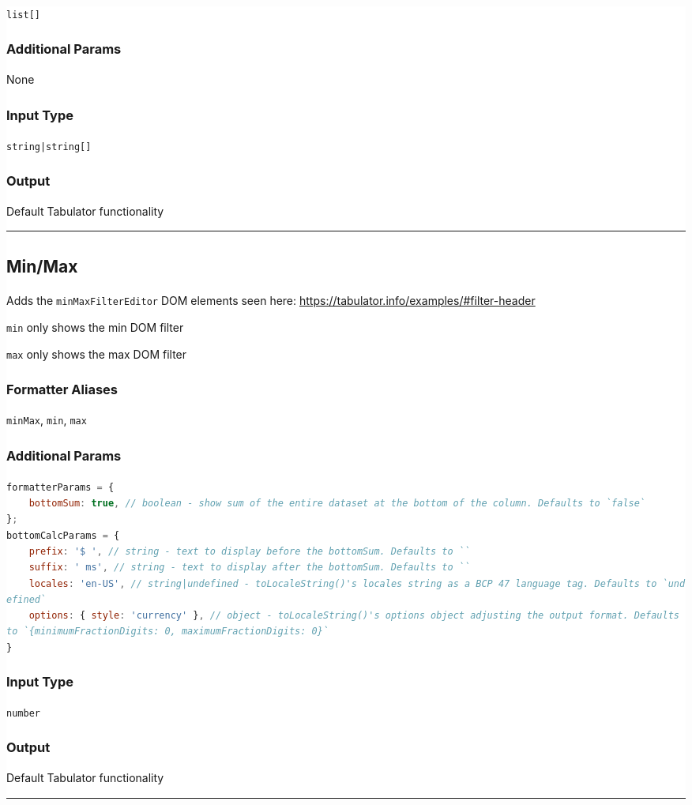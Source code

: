 `list[]`

### Additional Params

None

### Input Type

`string|string[]`

### Output

Default Tabulator functionality

---

## Min/Max

Adds the `minMaxFilterEditor` DOM elements seen here: https://tabulator.info/examples/#filter-header

`min` only shows the min DOM filter

`max` only shows the max DOM filter

### Formatter Aliases

`minMax`, `min`, `max`

### Additional Params

```javascript
formatterParams = {
	bottomSum: true, // boolean - show sum of the entire dataset at the bottom of the column. Defaults to `false`
};
bottomCalcParams = {
	prefix: '$ ', // string - text to display before the bottomSum. Defaults to ``
	suffix: ' ms', // string - text to display after the bottomSum. Defaults to ``
	locales: 'en-US', // string|undefined - toLocaleString()'s locales string as a BCP 47 language tag. Defaults to `undefined`
	options: { style: 'currency' }, // object - toLocaleString()'s options object adjusting the output format. Defaults to `{minimumFractionDigits: 0, maximumFractionDigits: 0}`
}
```

### Input Type

`number`

### Output

Default Tabulator functionality

---